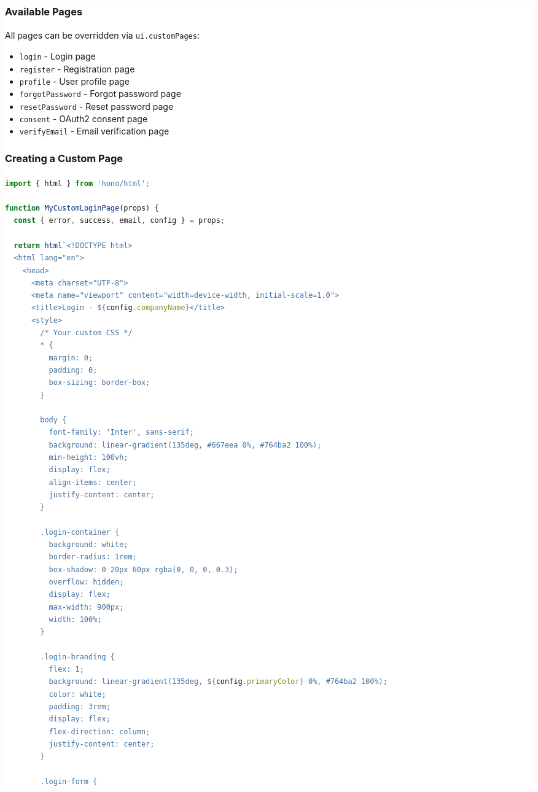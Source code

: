### Available Pages

All pages can be overridden via `ui.customPages`:

- `login` - Login page
- `register` - Registration page
- `profile` - User profile page
- `forgotPassword` - Forgot password page
- `resetPassword` - Reset password page
- `consent` - OAuth2 consent page
- `verifyEmail` - Email verification page

### Creating a Custom Page

```javascript
import { html } from 'hono/html';

function MyCustomLoginPage(props) {
  const { error, success, email, config } = props;

  return html`<!DOCTYPE html>
  <html lang="en">
    <head>
      <meta charset="UTF-8">
      <meta name="viewport" content="width=device-width, initial-scale=1.0">
      <title>Login - ${config.companyName}</title>
      <style>
        /* Your custom CSS */
        * {
          margin: 0;
          padding: 0;
          box-sizing: border-box;
        }

        body {
          font-family: 'Inter', sans-serif;
          background: linear-gradient(135deg, #667eea 0%, #764ba2 100%);
          min-height: 100vh;
          display: flex;
          align-items: center;
          justify-content: center;
        }

        .login-container {
          background: white;
          border-radius: 1rem;
          box-shadow: 0 20px 60px rgba(0, 0, 0, 0.3);
          overflow: hidden;
          display: flex;
          max-width: 900px;
          width: 100%;
        }

        .login-branding {
          flex: 1;
          background: linear-gradient(135deg, ${config.primaryColor} 0%, #764ba2 100%);
          color: white;
          padding: 3rem;
          display: flex;
          flex-direction: column;
          justify-content: center;
        }

        .login-form {
```